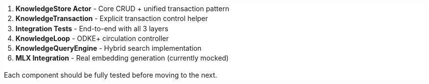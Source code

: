 1. **KnowledgeStore Actor** - Core CRUD + unified transaction pattern
2. **KnowledgeTransaction** - Explicit transaction control helper
3. **Integration Tests** - End-to-end with all 3 layers
4. **KnowledgeLoop** - ODKE+ circulation controller
5. **KnowledgeQueryEngine** - Hybrid search implementation
6. **MLX Integration** - Real embedding generation (currently mocked)

Each component should be fully tested before moving to the next.
